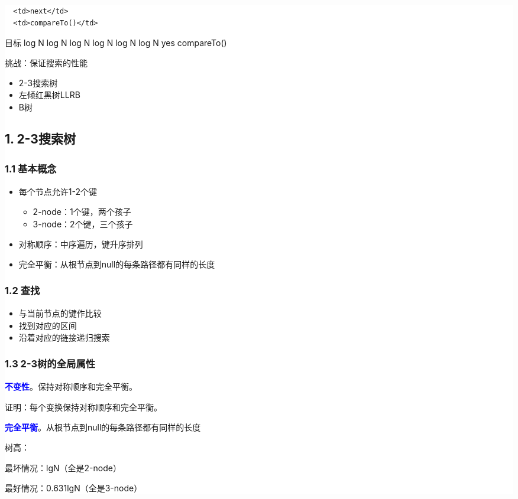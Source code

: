       <td>next</td>
      <td>compareTo()</td>
   </tr>
    <tr align="center">
      <td>目标</td>
      <td style="color:red">log N</td>
      <td style="color:red">log N</td>
      <td style="color:red">log N</td>
      <td>log N</td>
      <td>log N</td>   
      <td>log N</td>   
      <td>yes</td>
      <td>compareTo()</td>
   </tr>  
</table>

挑战：保证搜索的性能

- 2-3搜索树
- 左倾红黑树LLRB
- B树



## 1. 2-3搜索树 ###
### 1.1 基本概念 ###

- 每个节点允许1-2个键
	- 2-node：1个键，两个孩子
	- 3-node：2个键，三个孩子

- 对称顺序：中序遍历，键升序排列

- 完全平衡：从根节点到null的每条路径都有同样的长度


### 1.2 查找 ###

- 与当前节点的键作比较
- 找到对应的区间
- 沿着对应的链接递归搜索

### 1.3 2-3树的全局属性 ###

**<span style="color:blue">不变性</span>**。保持对称顺序和完全平衡。

证明：每个变换保持对称顺序和完全平衡。

**<span style="color:blue">完全平衡</span>**。从根节点到null的每条路径都有同样的长度

树高：

最坏情况：lgN（全是2-node）

最好情况：0.631lgN（全是3-node）
